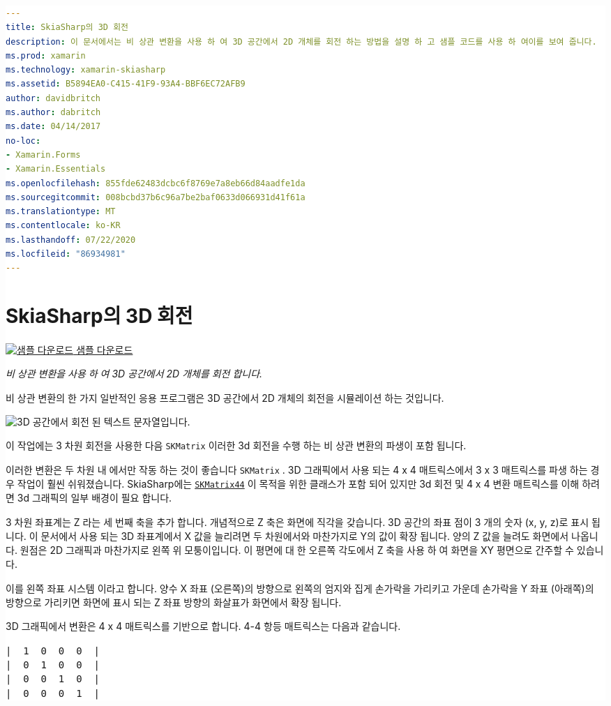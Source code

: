 ```yaml
---
title: SkiaSharp의 3D 회전
description: 이 문서에서는 비 상관 변환을 사용 하 여 3D 공간에서 2D 개체를 회전 하는 방법을 설명 하 고 샘플 코드를 사용 하 여이를 보여 줍니다.
ms.prod: xamarin
ms.technology: xamarin-skiasharp
ms.assetid: B5894EA0-C415-41F9-93A4-BBF6EC72AFB9
author: davidbritch
ms.author: dabritch
ms.date: 04/14/2017
no-loc:
- Xamarin.Forms
- Xamarin.Essentials
ms.openlocfilehash: 855fde62483dcbc6f8769e7a8eb66d84aadfe1da
ms.sourcegitcommit: 008bcbd37b6c96a7be2baf0633d066931d41f61a
ms.translationtype: MT
ms.contentlocale: ko-KR
ms.lasthandoff: 07/22/2020
ms.locfileid: "86934981"
---
```

# <a name="3d-rotations-in-skiasharp"></a>SkiaSharp의 3D 회전

[![샘플 다운로드](~/media/shared/download.png) 샘플 다운로드](https://docs.microsoft.com/samples/xamarin/xamarin-forms-samples/skiasharpforms-demos)

_비 상관 변환을 사용 하 여 3D 공간에서 2D 개체를 회전 합니다._

비 상관 변환의 한 가지 일반적인 응용 프로그램은 3D 공간에서 2D 개체의 회전을 시뮬레이션 하는 것입니다.

![3D 공간에서 회전 된 텍스트 문자열입니다.](3d-rotation-images/3drotationsexample.png)

이 작업에는 3 차원 회전을 사용한 다음 `SKMatrix` 이러한 3d 회전을 수행 하는 비 상관 변환의 파생이 포함 됩니다.

이러한 변환은 두 차원 내 에서만 작동 하는 것이 좋습니다 `SKMatrix` . 3D 그래픽에서 사용 되는 4 x 4 매트릭스에서 3 x 3 매트릭스를 파생 하는 경우 작업이 훨씬 쉬워졌습니다. SkiaSharp에는 [`SKMatrix44`](xref:SkiaSharp.SKMatrix44) 이 목적을 위한 클래스가 포함 되어 있지만 3d 회전 및 4 x 4 변환 매트릭스를 이해 하려면 3d 그래픽의 일부 배경이 필요 합니다.

3 차원 좌표계는 Z 라는 세 번째 축을 추가 합니다. 개념적으로 Z 축은 화면에 직각을 갖습니다. 3D 공간의 좌표 점이 3 개의 숫자 (x, y, z)로 표시 됩니다. 이 문서에서 사용 되는 3D 좌표계에서 X 값을 늘리려면 두 차원에서와 마찬가지로 Y의 값이 확장 됩니다. 양의 Z 값을 늘려도 화면에서 나옵니다. 원점은 2D 그래픽과 마찬가지로 왼쪽 위 모퉁이입니다. 이 평면에 대 한 오른쪽 각도에서 Z 축을 사용 하 여 화면을 XY 평면으로 간주할 수 있습니다.

이를 왼쪽 좌표 시스템 이라고 합니다. 양수 X 좌표 (오른쪽)의 방향으로 왼쪽의 엄지와 집게 손가락을 가리키고 가운데 손가락을 Y 좌표 (아래쪽)의 방향으로 가리키면 화면에 표시 되는 Z 좌표 방향의 화살표가 화면에서 확장 됩니다.

3D 그래픽에서 변환은 4 x 4 매트릭스를 기반으로 합니다. 4-4 항등 매트릭스는 다음과 같습니다.

<pre>
|  1  0  0  0  |
|  0  1  0  0  |
|  0  0  1  0  |
|  0  0  0  1  |
</pre>
